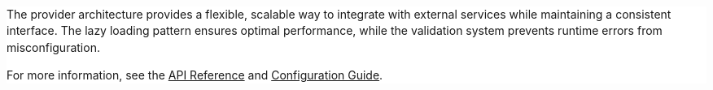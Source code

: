The provider architecture provides a flexible, scalable way to integrate with external services while maintaining a consistent interface. The lazy loading pattern ensures optimal performance, while the validation system prevents runtime errors from misconfiguration.

For more information, see the [API Reference](../api-reference.md) and [Configuration Guide](../configuration.md).
